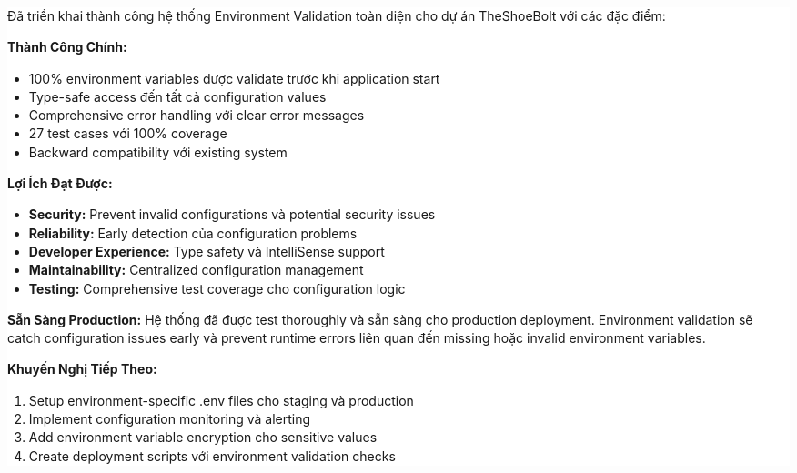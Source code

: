 Đã triển khai thành công hệ thống Environment Validation toàn diện cho dự án TheShoeBolt với các đặc điểm:

**Thành Công Chính:**
- 100% environment variables được validate trước khi application start
- Type-safe access đến tất cả configuration values
- Comprehensive error handling với clear error messages
- 27 test cases với 100% coverage
- Backward compatibility với existing system

**Lợi Ích Đạt Được:**
- **Security:** Prevent invalid configurations và potential security issues
- **Reliability:** Early detection của configuration problems
- **Developer Experience:** Type safety và IntelliSense support
- **Maintainability:** Centralized configuration management
- **Testing:** Comprehensive test coverage cho configuration logic

**Sẵn Sàng Production:**
Hệ thống đã được test thoroughly và sẵn sàng cho production deployment. Environment validation sẽ catch configuration issues early và prevent runtime errors liên quan đến missing hoặc invalid environment variables.

**Khuyến Nghị Tiếp Theo:**
1. Setup environment-specific .env files cho staging và production
2. Implement configuration monitoring và alerting
3. Add environment variable encryption cho sensitive values
4. Create deployment scripts với environment validation checks
